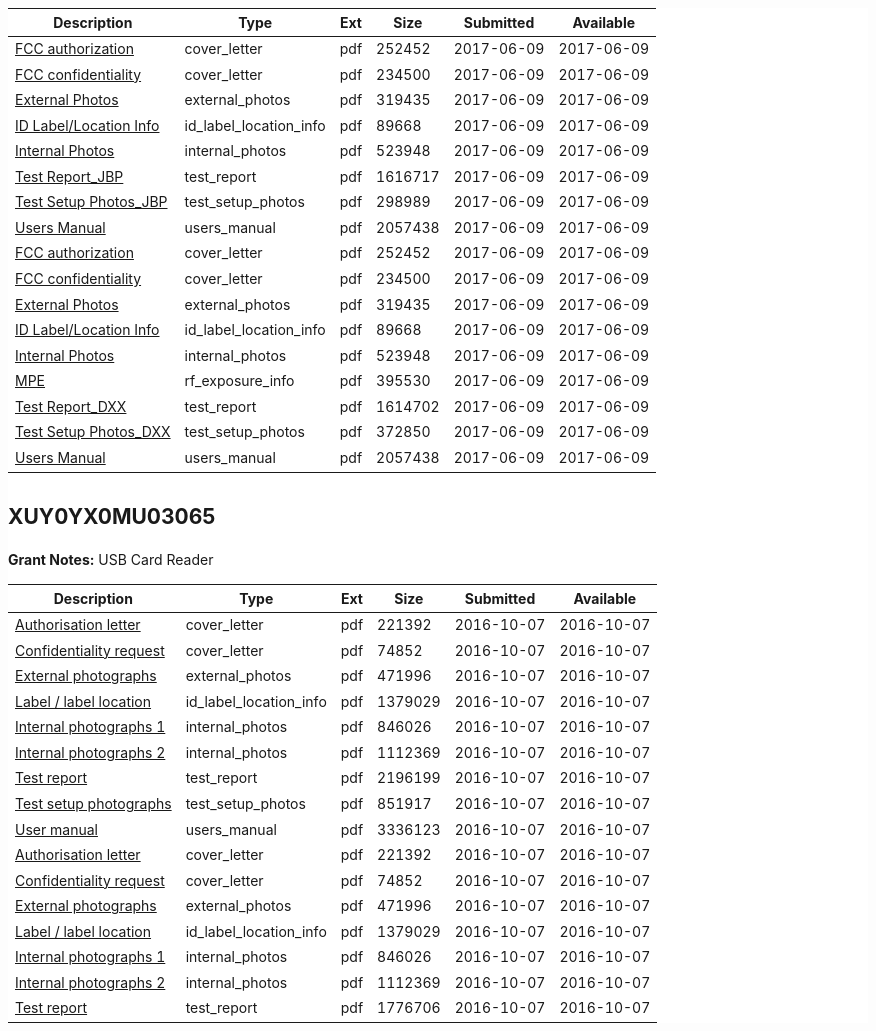 | Description | Type | Ext | Size | Submitted | Available |
| ----------- | ---- | --- | ---- | --------- | --------- |
| [FCC authorization](XUY0YX0MU03015/814999b6618642ce7550b4aa463cbc55/3419378.pdf) | cover_letter | pdf | 252452 | 2017-06-09 | 2017-06-09 |
| [FCC confidentiality](XUY0YX0MU03015/814999b6618642ce7550b4aa463cbc55/3419379.pdf) | cover_letter | pdf | 234500 | 2017-06-09 | 2017-06-09 |
| [External Photos](XUY0YX0MU03015/814999b6618642ce7550b4aa463cbc55/3419358.pdf) | external_photos | pdf | 319435 | 2017-06-09 | 2017-06-09 |
| [ID Label/Location Info](XUY0YX0MU03015/814999b6618642ce7550b4aa463cbc55/3419360.pdf) | id_label_location_info | pdf | 89668 | 2017-06-09 | 2017-06-09 |
| [Internal Photos](XUY0YX0MU03015/814999b6618642ce7550b4aa463cbc55/3419359.pdf) | internal_photos | pdf | 523948 | 2017-06-09 | 2017-06-09 |
| [Test Report_JBP](XUY0YX0MU03015/814999b6618642ce7550b4aa463cbc55/3419386.pdf) | test_report | pdf | 1616717 | 2017-06-09 | 2017-06-09 |
| [Test Setup Photos_JBP](XUY0YX0MU03015/814999b6618642ce7550b4aa463cbc55/3419384.pdf) | test_setup_photos | pdf | 298989 | 2017-06-09 | 2017-06-09 |
| [Users Manual](XUY0YX0MU03015/814999b6618642ce7550b4aa463cbc55/3419362.pdf) | users_manual | pdf | 2057438 | 2017-06-09 | 2017-06-09 |
| [FCC authorization](XUY0YX0MU03015/c8796248cb1706c061e9244392b66002/3419378.pdf) | cover_letter | pdf | 252452 | 2017-06-09 | 2017-06-09 |
| [FCC confidentiality](XUY0YX0MU03015/c8796248cb1706c061e9244392b66002/3419379.pdf) | cover_letter | pdf | 234500 | 2017-06-09 | 2017-06-09 |
| [External Photos](XUY0YX0MU03015/c8796248cb1706c061e9244392b66002/3419358.pdf) | external_photos | pdf | 319435 | 2017-06-09 | 2017-06-09 |
| [ID Label/Location Info](XUY0YX0MU03015/c8796248cb1706c061e9244392b66002/3419360.pdf) | id_label_location_info | pdf | 89668 | 2017-06-09 | 2017-06-09 |
| [Internal Photos](XUY0YX0MU03015/c8796248cb1706c061e9244392b66002/3419359.pdf) | internal_photos | pdf | 523948 | 2017-06-09 | 2017-06-09 |
| [MPE](XUY0YX0MU03015/c8796248cb1706c061e9244392b66002/3419376.pdf) | rf_exposure_info | pdf | 395530 | 2017-06-09 | 2017-06-09 |
| [Test Report_DXX](XUY0YX0MU03015/c8796248cb1706c061e9244392b66002/3419377.pdf) | test_report | pdf | 1614702 | 2017-06-09 | 2017-06-09 |
| [Test Setup Photos_DXX](XUY0YX0MU03015/c8796248cb1706c061e9244392b66002/3419361.pdf) | test_setup_photos | pdf | 372850 | 2017-06-09 | 2017-06-09 |
| [Users Manual](XUY0YX0MU03015/c8796248cb1706c061e9244392b66002/3419362.pdf) | users_manual | pdf | 2057438 | 2017-06-09 | 2017-06-09 |
## XUY0YX0MU03065
**Grant Notes:** USB Card Reader

| Description | Type | Ext | Size | Submitted | Available |
| ----------- | ---- | --- | ---- | --------- | --------- |
| [Authorisation letter](XUY0YX0MU03065/08f74828cc97175130841ffcd511e898/3157414.pdf) | cover_letter | pdf | 221392 | 2016-10-07 | 2016-10-07 |
| [Confidentiality request](XUY0YX0MU03065/08f74828cc97175130841ffcd511e898/3157415.pdf) | cover_letter | pdf | 74852 | 2016-10-07 | 2016-10-07 |
| [External photographs](XUY0YX0MU03065/08f74828cc97175130841ffcd511e898/3157417.pdf) | external_photos | pdf | 471996 | 2016-10-07 | 2016-10-07 |
| [Label / label location](XUY0YX0MU03065/08f74828cc97175130841ffcd511e898/3157418.pdf) | id_label_location_info | pdf | 1379029 | 2016-10-07 | 2016-10-07 |
| [Internal photographs 1](XUY0YX0MU03065/08f74828cc97175130841ffcd511e898/3157419.pdf) | internal_photos | pdf | 846026 | 2016-10-07 | 2016-10-07 |
| [Internal photographs 2](XUY0YX0MU03065/08f74828cc97175130841ffcd511e898/3157420.pdf) | internal_photos | pdf | 1112369 | 2016-10-07 | 2016-10-07 |
| [Test report](XUY0YX0MU03065/08f74828cc97175130841ffcd511e898/3157428.pdf) | test_report | pdf | 2196199 | 2016-10-07 | 2016-10-07 |
| [Test setup photographs](XUY0YX0MU03065/08f74828cc97175130841ffcd511e898/3157429.pdf) | test_setup_photos | pdf | 851917 | 2016-10-07 | 2016-10-07 |
| [User manual](XUY0YX0MU03065/08f74828cc97175130841ffcd511e898/3157430.pdf) | users_manual | pdf | 3336123 | 2016-10-07 | 2016-10-07 |
| [Authorisation letter](XUY0YX0MU03065/baafe2be42218ec15f6e0847761256f7/3157414.pdf) | cover_letter | pdf | 221392 | 2016-10-07 | 2016-10-07 |
| [Confidentiality request](XUY0YX0MU03065/baafe2be42218ec15f6e0847761256f7/3157415.pdf) | cover_letter | pdf | 74852 | 2016-10-07 | 2016-10-07 |
| [External photographs](XUY0YX0MU03065/baafe2be42218ec15f6e0847761256f7/3157417.pdf) | external_photos | pdf | 471996 | 2016-10-07 | 2016-10-07 |
| [Label / label location](XUY0YX0MU03065/baafe2be42218ec15f6e0847761256f7/3157418.pdf) | id_label_location_info | pdf | 1379029 | 2016-10-07 | 2016-10-07 |
| [Internal photographs 1](XUY0YX0MU03065/baafe2be42218ec15f6e0847761256f7/3157419.pdf) | internal_photos | pdf | 846026 | 2016-10-07 | 2016-10-07 |
| [Internal photographs 2](XUY0YX0MU03065/baafe2be42218ec15f6e0847761256f7/3157420.pdf) | internal_photos | pdf | 1112369 | 2016-10-07 | 2016-10-07 |
| [Test report](XUY0YX0MU03065/baafe2be42218ec15f6e0847761256f7/3157456.pdf) | test_report | pdf | 1776706 | 2016-10-07 | 2016-10-07 |